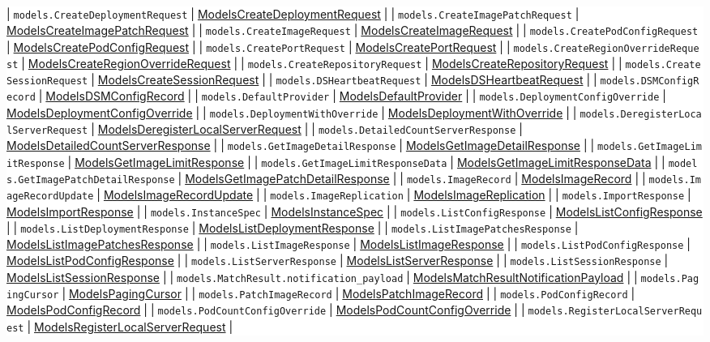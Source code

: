 | `models.CreateDeploymentRequest` | [ModelsCreateDeploymentRequest](../../src/main/java/net/accelbyte/sdk/api/dsmc/models/ModelsCreateDeploymentRequest.java) |
| `models.CreateImagePatchRequest` | [ModelsCreateImagePatchRequest](../../src/main/java/net/accelbyte/sdk/api/dsmc/models/ModelsCreateImagePatchRequest.java) |
| `models.CreateImageRequest` | [ModelsCreateImageRequest](../../src/main/java/net/accelbyte/sdk/api/dsmc/models/ModelsCreateImageRequest.java) |
| `models.CreatePodConfigRequest` | [ModelsCreatePodConfigRequest](../../src/main/java/net/accelbyte/sdk/api/dsmc/models/ModelsCreatePodConfigRequest.java) |
| `models.CreatePortRequest` | [ModelsCreatePortRequest](../../src/main/java/net/accelbyte/sdk/api/dsmc/models/ModelsCreatePortRequest.java) |
| `models.CreateRegionOverrideRequest` | [ModelsCreateRegionOverrideRequest](../../src/main/java/net/accelbyte/sdk/api/dsmc/models/ModelsCreateRegionOverrideRequest.java) |
| `models.CreateRepositoryRequest` | [ModelsCreateRepositoryRequest](../../src/main/java/net/accelbyte/sdk/api/dsmc/models/ModelsCreateRepositoryRequest.java) |
| `models.CreateSessionRequest` | [ModelsCreateSessionRequest](../../src/main/java/net/accelbyte/sdk/api/dsmc/models/ModelsCreateSessionRequest.java) |
| `models.DSHeartbeatRequest` | [ModelsDSHeartbeatRequest](../../src/main/java/net/accelbyte/sdk/api/dsmc/models/ModelsDSHeartbeatRequest.java) |
| `models.DSMConfigRecord` | [ModelsDSMConfigRecord](../../src/main/java/net/accelbyte/sdk/api/dsmc/models/ModelsDSMConfigRecord.java) |
| `models.DefaultProvider` | [ModelsDefaultProvider](../../src/main/java/net/accelbyte/sdk/api/dsmc/models/ModelsDefaultProvider.java) |
| `models.DeploymentConfigOverride` | [ModelsDeploymentConfigOverride](../../src/main/java/net/accelbyte/sdk/api/dsmc/models/ModelsDeploymentConfigOverride.java) |
| `models.DeploymentWithOverride` | [ModelsDeploymentWithOverride](../../src/main/java/net/accelbyte/sdk/api/dsmc/models/ModelsDeploymentWithOverride.java) |
| `models.DeregisterLocalServerRequest` | [ModelsDeregisterLocalServerRequest](../../src/main/java/net/accelbyte/sdk/api/dsmc/models/ModelsDeregisterLocalServerRequest.java) |
| `models.DetailedCountServerResponse` | [ModelsDetailedCountServerResponse](../../src/main/java/net/accelbyte/sdk/api/dsmc/models/ModelsDetailedCountServerResponse.java) |
| `models.GetImageDetailResponse` | [ModelsGetImageDetailResponse](../../src/main/java/net/accelbyte/sdk/api/dsmc/models/ModelsGetImageDetailResponse.java) |
| `models.GetImageLimitResponse` | [ModelsGetImageLimitResponse](../../src/main/java/net/accelbyte/sdk/api/dsmc/models/ModelsGetImageLimitResponse.java) |
| `models.GetImageLimitResponseData` | [ModelsGetImageLimitResponseData](../../src/main/java/net/accelbyte/sdk/api/dsmc/models/ModelsGetImageLimitResponseData.java) |
| `models.GetImagePatchDetailResponse` | [ModelsGetImagePatchDetailResponse](../../src/main/java/net/accelbyte/sdk/api/dsmc/models/ModelsGetImagePatchDetailResponse.java) |
| `models.ImageRecord` | [ModelsImageRecord](../../src/main/java/net/accelbyte/sdk/api/dsmc/models/ModelsImageRecord.java) |
| `models.ImageRecordUpdate` | [ModelsImageRecordUpdate](../../src/main/java/net/accelbyte/sdk/api/dsmc/models/ModelsImageRecordUpdate.java) |
| `models.ImageReplication` | [ModelsImageReplication](../../src/main/java/net/accelbyte/sdk/api/dsmc/models/ModelsImageReplication.java) |
| `models.ImportResponse` | [ModelsImportResponse](../../src/main/java/net/accelbyte/sdk/api/dsmc/models/ModelsImportResponse.java) |
| `models.InstanceSpec` | [ModelsInstanceSpec](../../src/main/java/net/accelbyte/sdk/api/dsmc/models/ModelsInstanceSpec.java) |
| `models.ListConfigResponse` | [ModelsListConfigResponse](../../src/main/java/net/accelbyte/sdk/api/dsmc/models/ModelsListConfigResponse.java) |
| `models.ListDeploymentResponse` | [ModelsListDeploymentResponse](../../src/main/java/net/accelbyte/sdk/api/dsmc/models/ModelsListDeploymentResponse.java) |
| `models.ListImagePatchesResponse` | [ModelsListImagePatchesResponse](../../src/main/java/net/accelbyte/sdk/api/dsmc/models/ModelsListImagePatchesResponse.java) |
| `models.ListImageResponse` | [ModelsListImageResponse](../../src/main/java/net/accelbyte/sdk/api/dsmc/models/ModelsListImageResponse.java) |
| `models.ListPodConfigResponse` | [ModelsListPodConfigResponse](../../src/main/java/net/accelbyte/sdk/api/dsmc/models/ModelsListPodConfigResponse.java) |
| `models.ListServerResponse` | [ModelsListServerResponse](../../src/main/java/net/accelbyte/sdk/api/dsmc/models/ModelsListServerResponse.java) |
| `models.ListSessionResponse` | [ModelsListSessionResponse](../../src/main/java/net/accelbyte/sdk/api/dsmc/models/ModelsListSessionResponse.java) |
| `models.MatchResult.notification_payload` | [ModelsMatchResultNotificationPayload](../../src/main/java/net/accelbyte/sdk/api/dsmc/models/ModelsMatchResultNotificationPayload.java) |
| `models.PagingCursor` | [ModelsPagingCursor](../../src/main/java/net/accelbyte/sdk/api/dsmc/models/ModelsPagingCursor.java) |
| `models.PatchImageRecord` | [ModelsPatchImageRecord](../../src/main/java/net/accelbyte/sdk/api/dsmc/models/ModelsPatchImageRecord.java) |
| `models.PodConfigRecord` | [ModelsPodConfigRecord](../../src/main/java/net/accelbyte/sdk/api/dsmc/models/ModelsPodConfigRecord.java) |
| `models.PodCountConfigOverride` | [ModelsPodCountConfigOverride](../../src/main/java/net/accelbyte/sdk/api/dsmc/models/ModelsPodCountConfigOverride.java) |
| `models.RegisterLocalServerRequest` | [ModelsRegisterLocalServerRequest](../../src/main/java/net/accelbyte/sdk/api/dsmc/models/ModelsRegisterLocalServerRequest.java) |